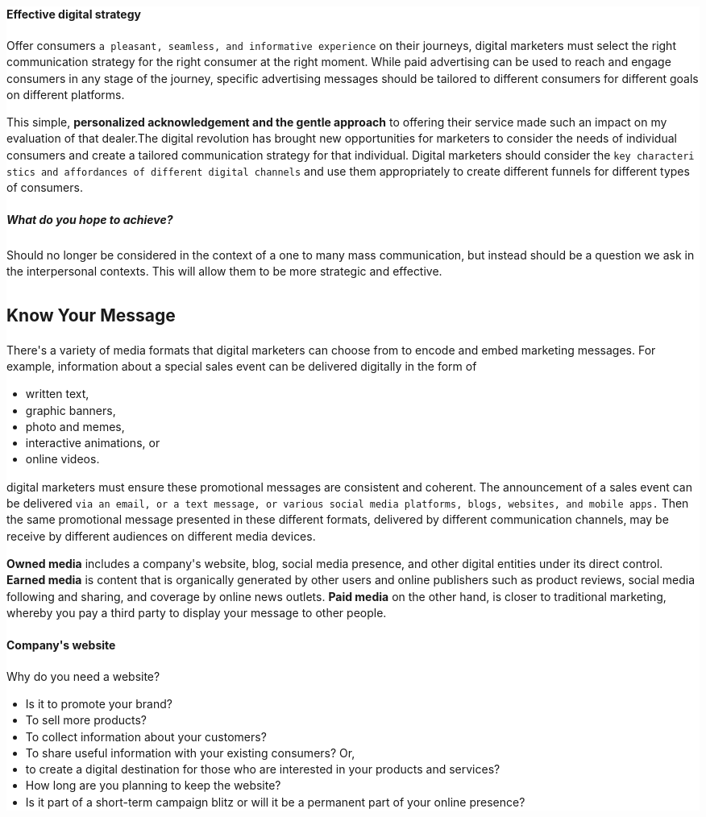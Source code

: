 #### Effective digital strategy 
Offer consumers `a pleasant, seamless, and informative experience` on their journeys, digital marketers must select the right communication strategy for the right consumer at the right moment. While paid advertising can be used to reach and engage consumers in any stage of the journey, specific advertising messages should be tailored to different consumers for different goals on different platforms.

This simple, **personalized acknowledgement and the gentle approach** to offering their service made such an impact on my evaluation of that dealer.The digital revolution has brought new opportunities for marketers to consider the needs of individual consumers and create a tailored communication strategy for that individual. Digital marketers should consider the `key characteristics and affordances of different digital channels` and use them appropriately to create different funnels for different types of consumers.

##### What do you hope to achieve? 
Should no longer be considered in the context of a one to many mass communication, but instead should be a question we ask in the interpersonal contexts. This will allow them to be more strategic and effective.

## Know Your Message

There's a variety of media formats that digital marketers can choose from to encode and embed marketing messages. For example, information about a special sales event can be delivered digitally in the form of 
- written text, 
- graphic banners, 
- photo and memes, 
- interactive animations, or 
- online videos.

digital marketers must ensure these promotional messages are consistent and coherent. The announcement of a sales event can be delivered `via an email, or a text message, or various social media platforms, blogs, websites, and mobile apps.` Then the same promotional message presented in these different formats, delivered by different communication channels, may be receive by different audiences on different media devices. 

**Owned media** includes a company's website, blog, social media presence, and other digital entities under its direct control. 
**Earned media** is content that is organically generated by other users and online publishers such as product reviews, social media following and sharing, and coverage by online news outlets. 
**Paid media** on the other hand, is closer to traditional marketing, whereby you pay a third party to display your message to other people. 

#### Company's website

Why do you need a website? 
- Is it to promote your brand? 
- To sell more products? 
- To collect information about your customers? 
- To share useful information with your existing consumers? Or, 
- to create a digital destination for those who are interested in your products and services? 
- How long are you planning to keep the website? 
- Is it part of a short-term campaign blitz or will it be a permanent part of your online presence? 
